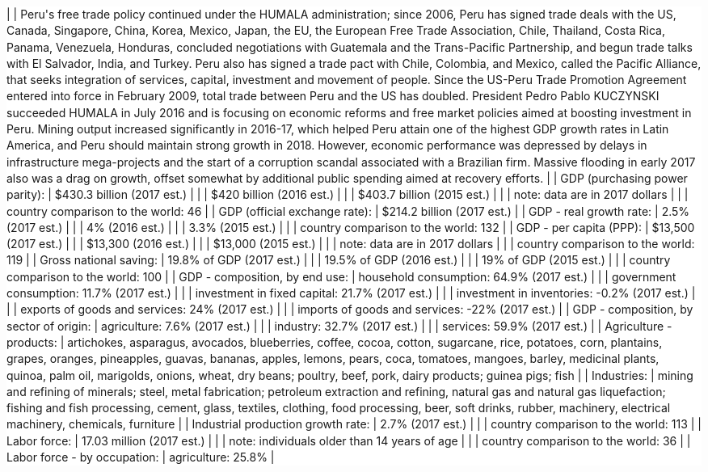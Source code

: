 | | Peru's free trade policy continued under the HUMALA administration; since 2006, Peru has signed trade deals with the US, Canada, Singapore, China, Korea, Mexico, Japan, the EU, the European Free Trade Association, Chile, Thailand, Costa Rica, Panama, Venezuela, Honduras, concluded negotiations with Guatemala and the Trans-Pacific Partnership, and begun trade talks with El Salvador, India, and Turkey. Peru also has signed a trade pact with Chile, Colombia, and Mexico, called the Pacific Alliance, that seeks integration of services, capital, investment and movement of people. Since the US-Peru Trade Promotion Agreement entered into force in February 2009, total trade between Peru and the US has doubled. President Pedro Pablo KUCZYNSKI succeeded HUMALA in July 2016 and is focusing on economic reforms and free market policies aimed at boosting investment in Peru. Mining output increased significantly in 2016-17, which helped Peru attain one of the highest GDP growth rates in Latin America, and Peru should maintain strong growth in 2018. However, economic performance was depressed by delays in infrastructure mega-projects and the start of a corruption scandal associated with a Brazilian firm. Massive flooding in early 2017 also was a drag on growth, offset somewhat by additional public spending aimed at recovery efforts. |
| GDP (purchasing power parity): | $430.3 billion (2017 est.) |
| | $420 billion (2016 est.) |
| | $403.7 billion (2015 est.) |
| | note: data are in 2017 dollars |
| | country comparison to the world: 46 |
| GDP (official exchange rate): | $214.2 billion (2017 est.) |
| GDP - real growth rate: | 2.5% (2017 est.) |
| | 4% (2016 est.) |
| | 3.3% (2015 est.) |
| | country comparison to the world: 132 |
| GDP - per capita (PPP): | $13,500 (2017 est.) |
| | $13,300 (2016 est.) |
| | $13,000 (2015 est.) |
| | note: data are in 2017 dollars |
| | country comparison to the world: 119 |
| Gross national saving: | 19.8% of GDP (2017 est.) |
| | 19.5% of GDP (2016 est.) |
| | 19% of GDP (2015 est.) |
| | country comparison to the world: 100 |
| GDP - composition, by end use: | household consumption: 64.9% (2017 est.) |
| | government consumption: 11.7% (2017 est.) |
| | investment in fixed capital: 21.7% (2017 est.) |
| | investment in inventories: -0.2% (2017 est.) |
| | exports of goods and services: 24% (2017 est.) |
| | imports of goods and services: -22% (2017 est.) |
| GDP - composition, by sector of origin: | agriculture: 7.6% (2017 est.) |
| | industry: 32.7% (2017 est.) |
| | services: 59.9% (2017 est.) |
| Agriculture - products: | artichokes, asparagus, avocados, blueberries, coffee, cocoa, cotton, sugarcane, rice, potatoes, corn, plantains, grapes, oranges, pineapples, guavas, bananas, apples, lemons, pears, coca, tomatoes, mangoes, barley, medicinal plants, quinoa, palm oil, marigolds, onions, wheat, dry beans; poultry, beef, pork, dairy products; guinea pigs; fish |
| Industries: | mining and refining of minerals; steel, metal fabrication; petroleum extraction and refining, natural gas and natural gas liquefaction; fishing and fish processing, cement, glass, textiles, clothing, food processing, beer, soft drinks, rubber, machinery, electrical machinery, chemicals, furniture |
| Industrial production growth rate: | 2.7% (2017 est.) |
| | country comparison to the world: 113 |
| Labor force: | 17.03 million (2017 est.) |
| | note: individuals older than 14 years of age |
| | country comparison to the world: 36 |
| Labor force - by occupation: | agriculture: 25.8% |